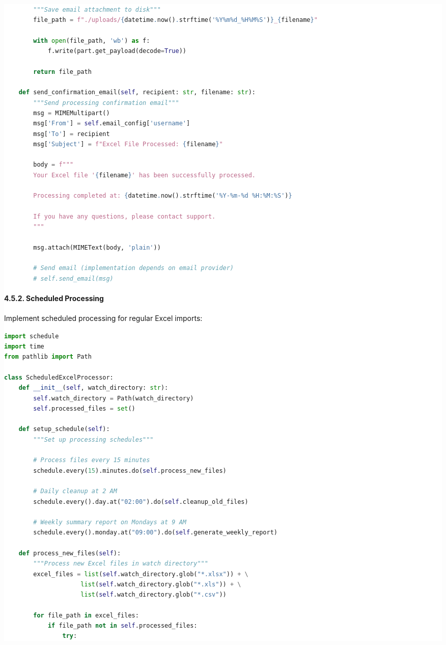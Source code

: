 ```python
        """Save email attachment to disk"""
        file_path = f"./uploads/{datetime.now().strftime('%Y%m%d_%H%M%S')}_{filename}"
        
        with open(file_path, 'wb') as f:
            f.write(part.get_payload(decode=True))
        
        return file_path
    
    def send_confirmation_email(self, recipient: str, filename: str):
        """Send processing confirmation email"""
        msg = MIMEMultipart()
        msg['From'] = self.email_config['username']
        msg['To'] = recipient
        msg['Subject'] = f"Excel File Processed: {filename}"
        
        body = f"""
        Your Excel file '{filename}' has been successfully processed.
        
        Processing completed at: {datetime.now().strftime('%Y-%m-%d %H:%M:%S')}
        
        If you have any questions, please contact support.
        """
        
        msg.attach(MIMEText(body, 'plain'))
        
        # Send email (implementation depends on email provider)
        # self.send_email(msg)
```

#### 4.5.2. Scheduled Processing

Implement scheduled processing for regular Excel imports:

```python
import schedule
import time
from pathlib import Path

class ScheduledExcelProcessor:
    def __init__(self, watch_directory: str):
        self.watch_directory = Path(watch_directory)
        self.processed_files = set()
    
    def setup_schedule(self):
        """Set up processing schedules"""
        
        # Process files every 15 minutes
        schedule.every(15).minutes.do(self.process_new_files)
        
        # Daily cleanup at 2 AM
        schedule.every().day.at("02:00").do(self.cleanup_old_files)
        
        # Weekly summary report on Mondays at 9 AM
        schedule.every().monday.at("09:00").do(self.generate_weekly_report)
    
    def process_new_files(self):
        """Process new Excel files in watch directory"""
        excel_files = list(self.watch_directory.glob("*.xlsx")) + \
                     list(self.watch_directory.glob("*.xls")) + \
                     list(self.watch_directory.glob("*.csv"))
        
        for file_path in excel_files:
            if file_path not in self.processed_files:
                try:
```